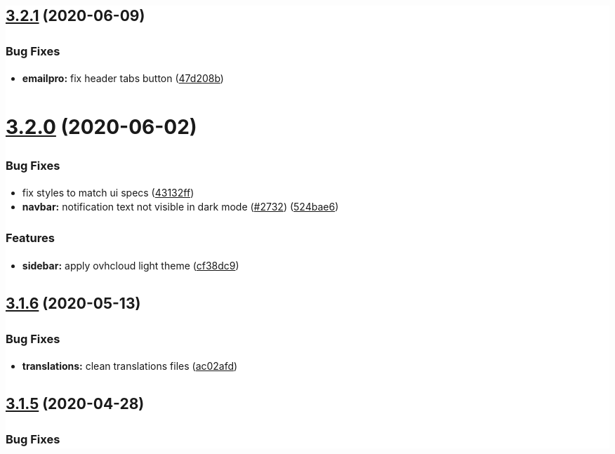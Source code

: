 

## [3.2.1](https://github.com/ovh/manager/compare/@ovh-ux/manager-navbar@3.2.0...@ovh-ux/manager-navbar@3.2.1) (2020-06-09)


### Bug Fixes

* **emailpro:** fix header tabs button ([47d208b](https://github.com/ovh/manager/commit/47d208b44dcad2fedab44b6771d4da79a80dbfc9))



# [3.2.0](https://github.com/ovh/manager/compare/@ovh-ux/manager-navbar@3.1.6...@ovh-ux/manager-navbar@3.2.0) (2020-06-02)


### Bug Fixes

* fix styles to match ui specs ([43132ff](https://github.com/ovh/manager/commit/43132ff4d6b32375deeb779621740b04cafb67c2))
* **navbar:** notification text not visible in dark mode ([#2732](https://github.com/ovh/manager/issues/2732)) ([524bae6](https://github.com/ovh/manager/commit/524bae63b42b78dbbbd5e2c48e4bd42950d9af7d))


### Features

* **sidebar:** apply ovhcloud light theme ([cf38dc9](https://github.com/ovh/manager/commit/cf38dc9e5a788062f22fdbc1432aa36f0edbb29a))



## [3.1.6](https://github.com/ovh/manager/compare/@ovh-ux/manager-navbar@3.1.5...@ovh-ux/manager-navbar@3.1.6) (2020-05-13)


### Bug Fixes

* **translations:** clean translations files ([ac02afd](https://github.com/ovh/manager/commit/ac02afd7ef2f92be18ec3952f937091cc4998bea))



## [3.1.5](https://github.com/ovh/manager/compare/@ovh-ux/manager-navbar@3.1.4...@ovh-ux/manager-navbar@3.1.5) (2020-04-28)


### Bug Fixes

